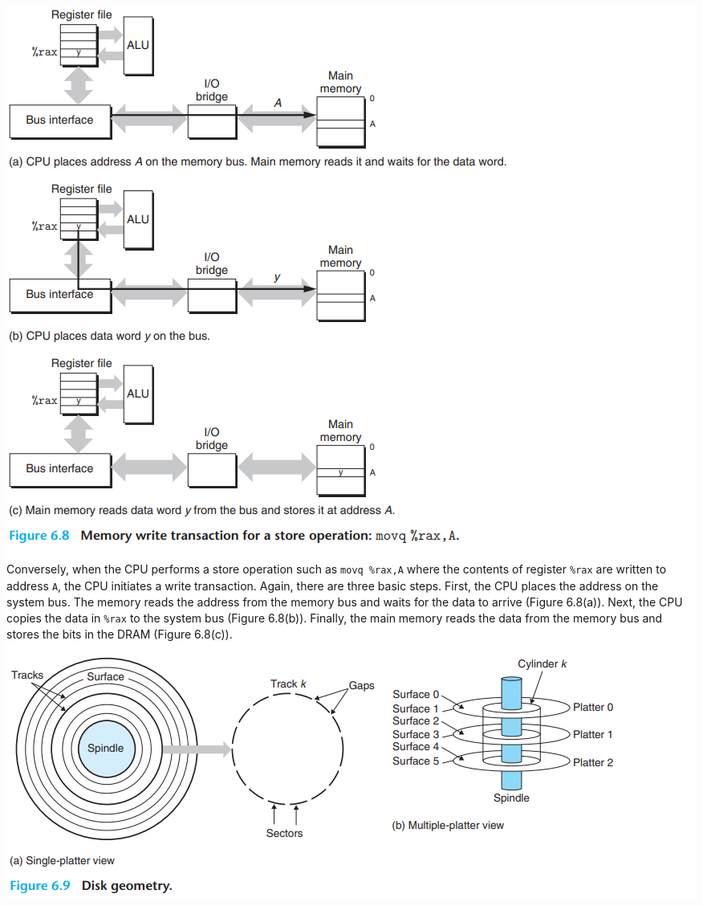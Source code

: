 ![6_8](res/6_8.png)

Conversely, when the CPU performs a store operation such as `movq %rax,A` where the contents of register `%rax` are written to address `A`, the CPU initiates a write transaction. Again, there are three basic steps. First, the CPU places the address on the system bus. The memory reads the address from the memory bus and waits for the data to arrive (Figure 6.8(a)). Next, the CPU copies the data in `%rax` to the system bus (Figure 6.8(b)). Finally, the main memory reads the data from the memory bus and stores the bits in the DRAM (Figure 6.8(c)).

![6_9](res/6_9.png)
